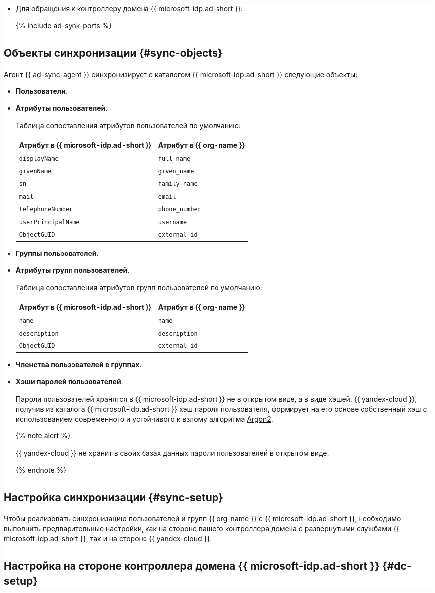 * Для обращения к контроллеру домена {{ microsoft-idp.ad-short }}:

    {% include [ad-synk-ports](../../_includes/organization/ad-synk-ports.md) %}

## Объекты синхронизации {#sync-objects}

Агент {{ ad-sync-agent }} синхронизирует с каталогом {{ microsoft-idp.ad-short }} следующие объекты:

* **Пользователи**.
* **Атрибуты пользователей**.

    Таблица сопоставления атрибутов пользователей по умолчанию:

    Атрибут в {{ microsoft-idp.ad-short }} | Атрибут в {{ org-name }}
    --- | ---
    `displayName` | `full_name`
    `givenName` | `given_name`
    `sn` | `family_name`
    `mail` | `email`
    `telephoneNumber` | `phone_number`
    `userPrincipalName` | `username`
    `ObjectGUID` | `external_id`
* **Группы пользователей**.
* **Атрибуты групп пользователей**.

    Таблица сопоставления атрибутов групп пользователей по умолчанию:

    Атрибут в {{ microsoft-idp.ad-short }} | Атрибут в {{ org-name }}
    --- | ---
    `name` | `name`
    `description` | `description`
    `ObjectGUID` | `external_id`
* **Членства пользователей в группах**.
* **[Хэши](https://ru.wikipedia.org/wiki/Хеш-функция) паролей пользователей**.

    Пароли пользователей хранятся в {{ microsoft-idp.ad-short }} не в открытом виде, а в виде хэшей. {{ yandex-cloud }}, получив из каталога {{ microsoft-idp.ad-short }} хэш пароля пользователя, формирует на его основе собственный хэш с использованием современного и устойчивого к взлому алгоритма [Argon2](https://ru.wikipedia.org/wiki/Argon2).

    {% note alert %}

    {{ yandex-cloud }} не хранит в своих базах данных пароли пользователей в открытом виде.

    {% endnote %}

## Настройка синхронизации {#sync-setup}

Чтобы реализовать синхронизацию пользователей и групп {{ org-name }} с {{ microsoft-idp.ad-short }}, необходимо выполнить предварительные настройки, как на стороне вашего [контроллера домена](https://ru.wikipedia.org/wiki/Контроллер_домена) с развернутыми службами {{ microsoft-idp.ad-short }}, так и на стороне {{ yandex-cloud }}.

## Настройка на стороне контроллера домена {{ microsoft-idp.ad-short }} {#dc-setup}

